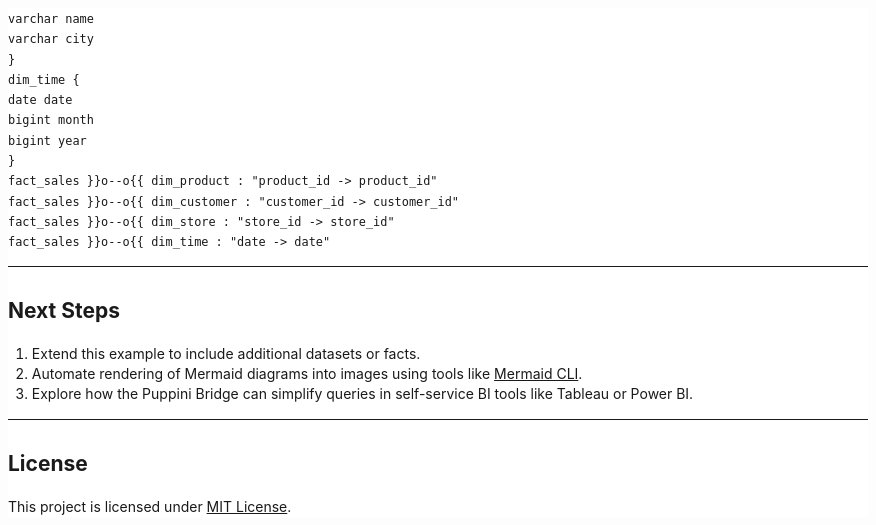 ```
varchar name
varchar city
}
dim_time {
date date
bigint month
bigint year
}
fact_sales }}o--o{{ dim_product : "product_id -> product_id"
fact_sales }}o--o{{ dim_customer : "customer_id -> customer_id"
fact_sales }}o--o{{ dim_store : "store_id -> store_id"
fact_sales }}o--o{{ dim_time : "date -> date"

```

***

## Next Steps

1. Extend this example to include additional datasets or facts.
2. Automate rendering of Mermaid diagrams into images using tools like [Mermaid CLI](https://github.com/mermaid-js/mermaid-cli).
3. Explore how the Puppini Bridge can simplify queries in self-service BI tools like Tableau or Power BI.

***

## License

This project is licensed under [MIT License](LICENSE).

